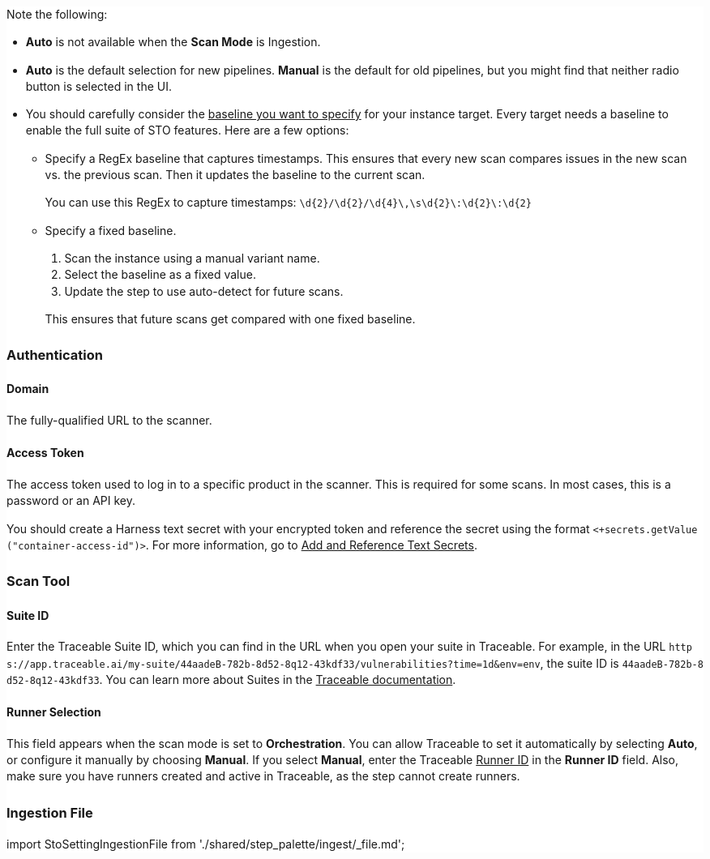 Note the following:
- **Auto** is not available when the **Scan Mode** is Ingestion. 
- **Auto** is the default selection for new pipelines. **Manual** is the default for old pipelines, but you might find that neither radio button is selected in the UI.
- You should carefully consider the [baseline you want to specify](/docs/security-testing-orchestration/use-sto/set-up-sto-pipelines/set-up-baselines) for your instance target. Every target needs a baseline to enable the full suite of STO features. Here are a few options:

  - Specify a RegEx baseline that captures timestamps. This ensures that every new scan compares issues in the new scan vs. the previous scan. Then it updates the baseline to the current scan.

    You can use this RegEx to capture timestamps: `\d{2}/\d{2}/\d{4}\,\s\d{2}\:\d{2}\:\d{2}`
    
  - Specify a fixed baseline. 
    1. Scan the instance using a manual variant name.
    2. Select the baseline as a fixed value. 
    3. Update the step to use auto-detect for future scans. 
    
    This ensures that future scans get compared with one fixed baseline.

### Authentication

#### Domain 

The fully-qualified URL to the scanner. 
#### Access Token

The access token used to log in to a specific product in the scanner. This is required for some scans. In most cases, this is a password or an API key. 

You should create a Harness text secret with your encrypted token and reference the secret using the format `<+secrets.getValue("container-access-id")>`. For more information, go to [Add and Reference Text Secrets](/docs/platform/secrets/add-use-text-secrets).

### Scan Tool

#### Suite ID
Enter the Traceable Suite  ID, which you can find in the URL when you open your suite in Traceable. For example, in the URL `https://app.traceable.ai/my-suite/44aadeB-782b-8d52-8q12-43kdf33/vulnerabilities?time=1d&env=env`, the suite ID is `44aadeB-782b-8d52-8q12-43kdf33`. You can learn more about Suites in the [Traceable documentation](https://docs.traceable.ai/docs/suites).

#### Runner Selection
This field appears when the scan mode is set to **Orchestration**. You can allow Traceable to set it automatically by selecting **Auto**, or configure it manually by choosing **Manual**. If you select **Manual**, enter the Traceable [Runner ID](https://docs.traceable.ai/docs/runners#runner-view) in the **Runner ID** field. Also, make sure you have runners created and active in Traceable, as the step cannot create runners.

### Ingestion File

import StoSettingIngestionFile from './shared/step_palette/ingest/_file.md';

<StoSettingIngestionFile  />
